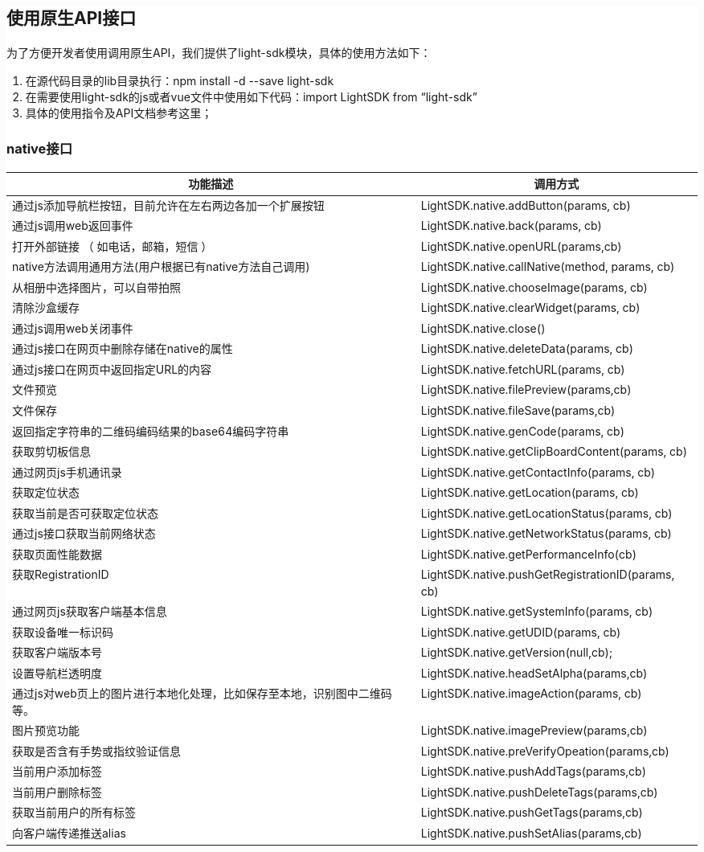 ## 使用原生API接口

为了方便开发者使用调用原生API，我们提供了light-sdk模块，具体的使用方法如下：

1. 在源代码目录的lib目录执行：npm install -d --save light-sdk
2. 在需要使用light-sdk的js或者vue文件中使用如下代码：import LightSDK from “light-sdk”
3. 具体的使用指令及API文档参考这里；

### native接口

|功能描述|	调用方式|
|--|--|
|通过js添加导航栏按钮，目前允许在左右两边各加一个扩展按钮|LightSDK.native.addButton(params, cb)|
|通过js调用web返回事件|LightSDK.native.back(params, cb)|
|打开外部链接 （ 如电话，邮箱，短信 ）|LightSDK.native.openURL(params,cb)|
|native方法调用通用方法(用户根据已有native方法自己调用)|LightSDK.native.callNative(method, params, cb)|
|从相册中选择图片，可以自带拍照|LightSDK.native.chooseImage(params, cb)|
|清除沙盒缓存|LightSDK.native.clearWidget(params, cb)|
|通过js调用web关闭事件|LightSDK.native.close()|
|通过js接口在网页中删除存储在native的属性|LightSDK.native.deleteData(params, cb)|
|通过js接口在网页中返回指定URL的内容|LightSDK.native.fetchURL(params, cb)|
|文件预览|LightSDK.native.filePreview(params,cb)|
|文件保存|LightSDK.native.fileSave(params,cb)|
|返回指定字符串的二维码编码结果的base64编码字符串|LightSDK.native.genCode(params, cb)|
|获取剪切板信息|LightSDK.native.getClipBoardContent(params, cb)|
|通过网页js手机通讯录|LightSDK.native.getContactInfo(params, cb)|
|获取定位状态|LightSDK.native.getLocation(params, cb)|
|获取当前是否可获取定位状态|LightSDK.native.getLocationStatus(params, cb)|
|通过js接口获取当前网络状态|LightSDK.native.getNetworkStatus(params, cb)|
|获取页面性能数据|LightSDK.native.getPerformanceInfo(cb)|
|获取RegistrationID|LightSDK.native.pushGetRegistrationID(params, cb)|
|通过网页js获取客户端基本信息|LightSDK.native.getSystemInfo(params, cb)|
|获取设备唯一标识码|LightSDK.native.getUDID(params, cb)|
|获取客户端版本号|LightSDK.native.getVersion(null,cb);|
|设置导航栏透明度|LightSDK.native.headSetAlpha(params,cb)|
|通过js对web页上的图片进行本地化处理，比如保存至本地，识别图中二维码等。|LightSDK.native.imageAction(params, cb)|
|图片预览功能|LightSDK.native.imagePreview(params,cb)|
|获取是否含有手势或指纹验证信息|LightSDK.native.preVerifyOpeation(params,cb)|
|当前用户添加标签|LightSDK.native.pushAddTags(params,cb)|
|当前用户删除标签|LightSDK.native.pushDeleteTags(params,cb)|
|获取当前用户的所有标签|LightSDK.native.pushGetTags(params,cb)|
|向客户端传递推送alias|LightSDK.native.pushSetAlias(params,cb)|